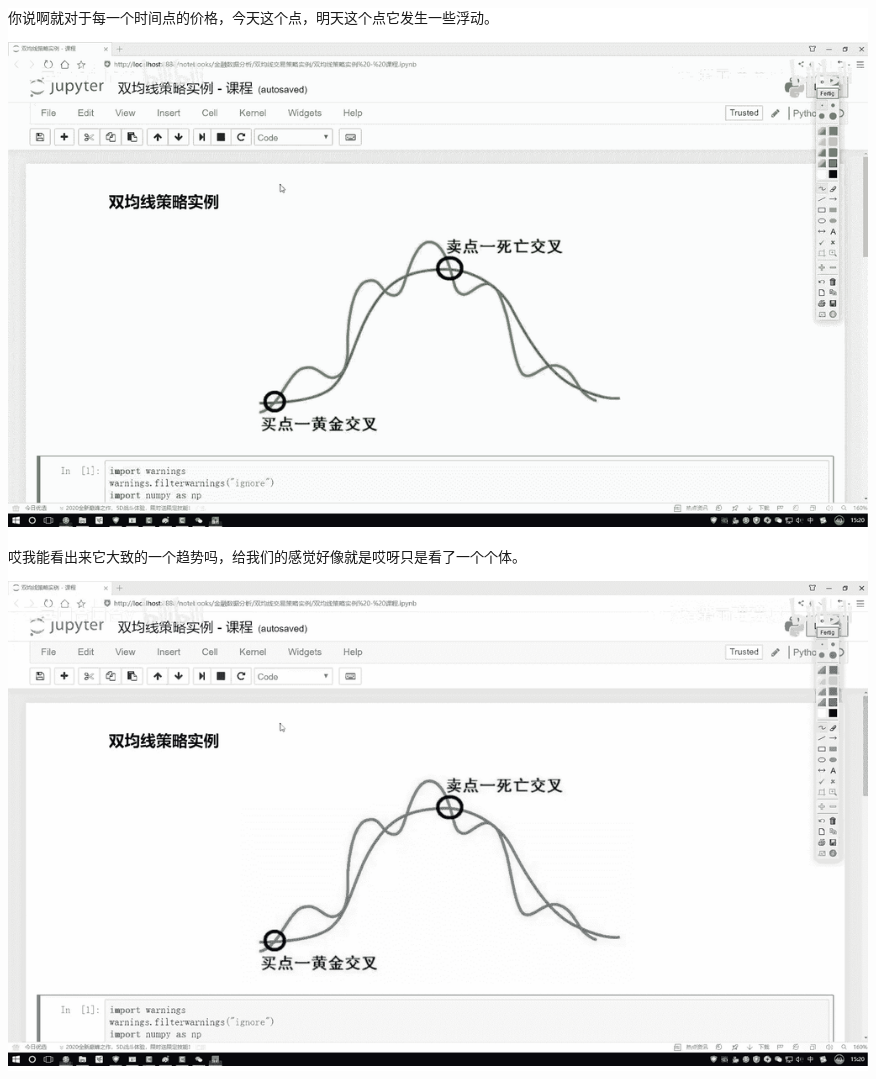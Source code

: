 你说啊就对于每一个时间点的价格，今天这个点，明天这个点它发生一些浮动。

![](img/8780d3d38680ca229ef2739ddcc05f35_12.png)

哎我能看出来它大致的一个趋势吗，给我们的感觉好像就是哎呀只是看了一个个体。

![](img/8780d3d38680ca229ef2739ddcc05f35_14.png)
